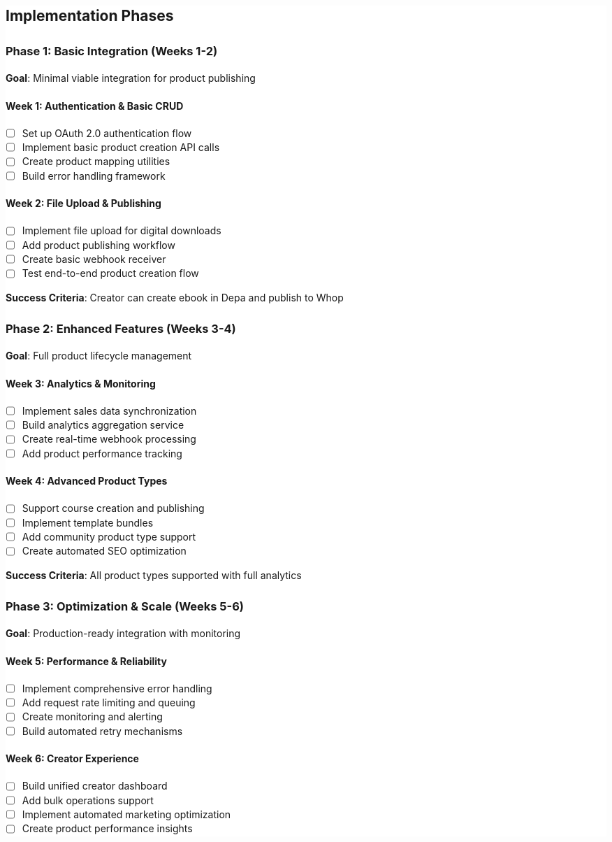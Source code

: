 
## Implementation Phases

### Phase 1: Basic Integration (Weeks 1-2)
**Goal**: Minimal viable integration for product publishing

#### Week 1: Authentication & Basic CRUD
- [ ] Set up OAuth 2.0 authentication flow
- [ ] Implement basic product creation API calls
- [ ] Create product mapping utilities
- [ ] Build error handling framework

#### Week 2: File Upload & Publishing
- [ ] Implement file upload for digital downloads
- [ ] Add product publishing workflow
- [ ] Create basic webhook receiver
- [ ] Test end-to-end product creation flow

**Success Criteria**: Creator can create ebook in Depa and publish to Whop

### Phase 2: Enhanced Features (Weeks 3-4)
**Goal**: Full product lifecycle management

#### Week 3: Analytics & Monitoring
- [ ] Implement sales data synchronization
- [ ] Build analytics aggregation service
- [ ] Create real-time webhook processing
- [ ] Add product performance tracking

#### Week 4: Advanced Product Types
- [ ] Support course creation and publishing
- [ ] Implement template bundles
- [ ] Add community product type support
- [ ] Create automated SEO optimization

**Success Criteria**: All product types supported with full analytics

### Phase 3: Optimization & Scale (Weeks 5-6)
**Goal**: Production-ready integration with monitoring

#### Week 5: Performance & Reliability
- [ ] Implement comprehensive error handling
- [ ] Add request rate limiting and queuing
- [ ] Create monitoring and alerting
- [ ] Build automated retry mechanisms

#### Week 6: Creator Experience
- [ ] Build unified creator dashboard
- [ ] Add bulk operations support
- [ ] Implement automated marketing optimization
- [ ] Create product performance insights
